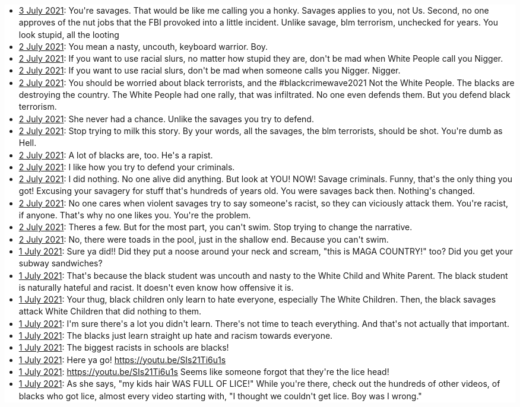 * [ 3 July 2021](https://web.archive.org/web/20210703043358/https://twitter.com/tamirricehoax/status/1411181299386175493): You're savages. That would be like me calling you a honky. Savages applies to you, not Us. Second, no one approves of the nut jobs that the FBI provoked into a little incident. Unlike savage, blm terrorism, unchecked for years. You look stupid, all the looting
* [ 2 July 2021](https://web.archive.org/web/20210702024952/https://twitter.com/tamirricehoax/status/1410792749406822400): You mean a nasty, uncouth, keyboard warrior. Boy.
* [ 2 July 2021](https://web.archive.org/web/20210702024825/https://twitter.com/tamirricehoax/status/1410792399161507840): If you want to use racial slurs, no matter how stupid they are, don't be mad when White People call you Nigger.
* [ 2 July 2021](https://web.archive.org/web/20210702024709/https://twitter.com/tamirricehoax/status/1410792103307886595): If you want to use racial slurs, don't be mad when someone calls you Nigger. Nigger.
* [ 2 July 2021](https://web.archive.org/web/20210702024618/https://twitter.com/tamirricehoax/status/1410791860986073089): You should be worried about black terrorists, and the  #blackcrimewave2021  Not the White People. The blacks are destroying the country. The White People had one rally, that was infiltrated. No one even defends them. But you defend black terrorism.
* [ 2 July 2021](https://web.archive.org/web/20210702024333/https://twitter.com/tamirricehoax/status/1410791184713330690): She never had a chance. Unlike the savages you try to defend.
* [ 2 July 2021](https://web.archive.org/web/20210702024250/https://twitter.com/tamirricehoax/status/1410791037560369154): Stop trying to milk this story. By your words, all the savages, the blm terrorists, should be shot. You're dumb as Hell.
* [ 2 July 2021](https://web.archive.org/web/20210702024102/https://twitter.com/tamirricehoax/status/1410790532180283394): A lot of blacks are, too. He's a rapist.
* [ 2 July 2021](https://web.archive.org/web/20210702024042/https://twitter.com/tamirricehoax/status/1410790423266791430): I like how you try to defend your criminals.
* [ 2 July 2021](https://web.archive.org/web/20210702023540/https://twitter.com/tamirricehoax/status/1410789214199943172): I did nothing. No one alive did anything. But look at YOU! NOW! Savage criminals. Funny, that's the only thing you got! Excusing your savagery for stuff that's hundreds of years old. You were savages back then. Nothing's changed.
* [ 2 July 2021](https://web.archive.org/web/20210702023333/https://twitter.com/tamirricehoax/status/1410788599298146305): No one cares when violent savages try to say someone's racist, so they can viciously attack them. You're racist, if anyone. That's why no one likes you. You're the problem.
* [ 2 July 2021](https://web.archive.org/web/20210702023127/https://twitter.com/tamirricehoax/status/1410788153003282432): Theres a few. But for the most part, you can't swim. Stop trying to change the narrative.
* [ 2 July 2021](https://web.archive.org/web/20210702023003/https://twitter.com/tamirricehoax/status/1410787790460231686): No, there were toads in the pool, just in the shallow end. Because you can't swim.
* [ 1 July 2021](https://web.archive.org/web/20210702042931/https://twitter.com/tamirricehoax/status/1410455423782641666): Sure ya did!! Did they put a noose around your neck and scream, "this is MAGA COUNTRY!" too? Did you get your subway sandwiches?
* [ 1 July 2021](https://web.archive.org/web/20210702042732/https://twitter.com/tamirricehoax/status/1410454955757027332): That's because the black student was uncouth and nasty to the White Child and White Parent. The black student is naturally hateful and racist. It doesn't even know how offensive it is.
* [ 1 July 2021](https://web.archive.org/web/20210702042508/https://twitter.com/tamirricehoax/status/1410454367128465411): Your thug, black children only learn to hate everyone, especially The White Children. Then, the black savages attack White Children that did nothing to them.
* [ 1 July 2021](https://web.archive.org/web/20210702042323/https://twitter.com/tamirricehoax/status/1410453918212046851): I'm sure there's a lot you didn't learn. There's not time to teach everything. And that's not actually that important.
* [ 1 July 2021](https://web.archive.org/web/20210702042236/https://twitter.com/tamirricehoax/status/1410453660287606785): The blacks just learn straight up hate and racism towards everyone.
* [ 1 July 2021](https://web.archive.org/web/20210702041956/https://twitter.com/tamirricehoax/status/1410452980462129152): The biggest racists in schools are blacks!
* [ 1 July 2021](https://web.archive.org/web/20210702041324/https://twitter.com/tamirricehoax/status/1410451387918454785): Here ya go! https://youtu.be/SIs21Ti6u1s
* [ 1 July 2021](https://web.archive.org/web/20210702024856/https://twitter.com/tamirricehoax/status/1410450987014311940): https://youtu.be/SIs21Ti6u1s   Seems like someone forgot that they're the lice head!
* [ 1 July 2021](https://web.archive.org/web/20210702041003/https://twitter.com/tamirricehoax/status/1410450543827423233): As she says, "my kids hair WAS FULL OF LICE!" While you're there, check out the hundreds of other videos, of blacks who got lice, almost every video starting with, "I thought we couldn't get lice. Boy was I wrong."
